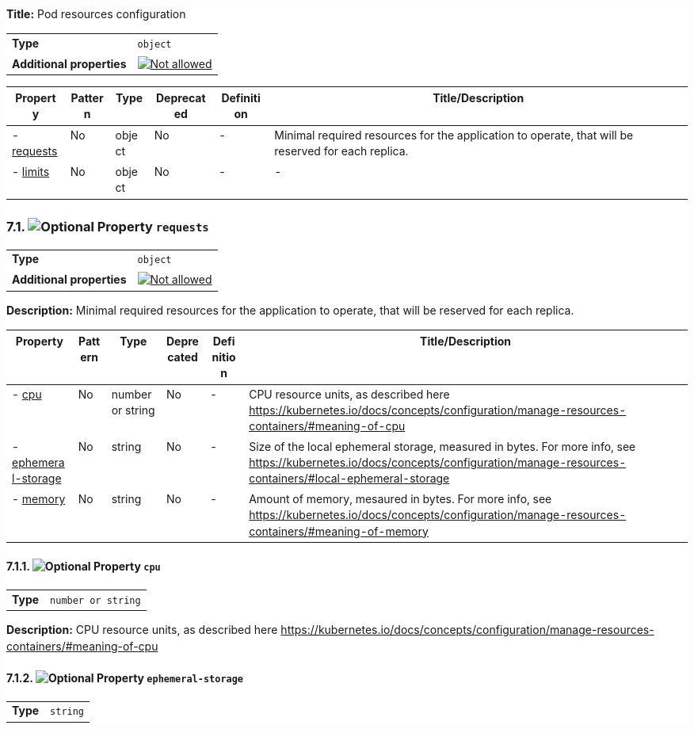 **Title:** Pod resources configuration

|                           |                                                                                                          |
| ------------------------- | -------------------------------------------------------------------------------------------------------- |
| **Type**                  | `object`                                                                                                 |
| **Additional properties** | [![Not allowed](https://img.shields.io/badge/Not%20allowed-red)](# "Additional Properties not allowed.") |

| Property                           | Pattern | Type   | Deprecated | Definition | Title/Description                                                                                  |
| ---------------------------------- | ------- | ------ | ---------- | ---------- | -------------------------------------------------------------------------------------------------- |
| - [requests](#resources_requests ) | No      | object | No         | -          | Minimal required resources for the application to operate, that will be reserved for each replica. |
| - [limits](#resources_limits )     | No      | object | No         | -          | -                                                                                                  |

### <a name="resources_requests"></a>7.1. ![Optional](https://img.shields.io/badge/Optional-yellow) Property `requests`

|                           |                                                                                                          |
| ------------------------- | -------------------------------------------------------------------------------------------------------- |
| **Type**                  | `object`                                                                                                 |
| **Additional properties** | [![Not allowed](https://img.shields.io/badge/Not%20allowed-red)](# "Additional Properties not allowed.") |

**Description:** Minimal required resources for the application to operate, that will be reserved for each replica.

| Property                                                      | Pattern | Type             | Deprecated | Definition | Title/Description                                                                                                                                                                 |
| ------------------------------------------------------------- | ------- | ---------------- | ---------- | ---------- | --------------------------------------------------------------------------------------------------------------------------------------------------------------------------------- |
| - [cpu](#resources_requests_cpu )                             | No      | number or string | No         | -          | CPU resource units, as described here https://kubernetes.io/docs/concepts/configuration/manage-resources-containers/#meaning-of-cpu                                               |
| - [ephemeral-storage](#resources_requests_ephemeral-storage ) | No      | string           | No         | -          | Size of the local ephemeral storage, measured in bytes. For more info, see https://kubernetes.io/docs/concepts/configuration/manage-resources-containers/#local-ephemeral-storage |
| - [memory](#resources_requests_memory )                       | No      | string           | No         | -          | Amount of memory, mesaured in bytes. For more info, see https://kubernetes.io/docs/concepts/configuration/manage-resources-containers/#meaning-of-memory                          |

#### <a name="resources_requests_cpu"></a>7.1.1. ![Optional](https://img.shields.io/badge/Optional-yellow) Property `cpu`

|          |                    |
| -------- | ------------------ |
| **Type** | `number or string` |

**Description:** CPU resource units, as described here https://kubernetes.io/docs/concepts/configuration/manage-resources-containers/#meaning-of-cpu

#### <a name="resources_requests_ephemeral-storage"></a>7.1.2. ![Optional](https://img.shields.io/badge/Optional-yellow) Property `ephemeral-storage`

|          |          |
| -------- | -------- |
| **Type** | `string` |
